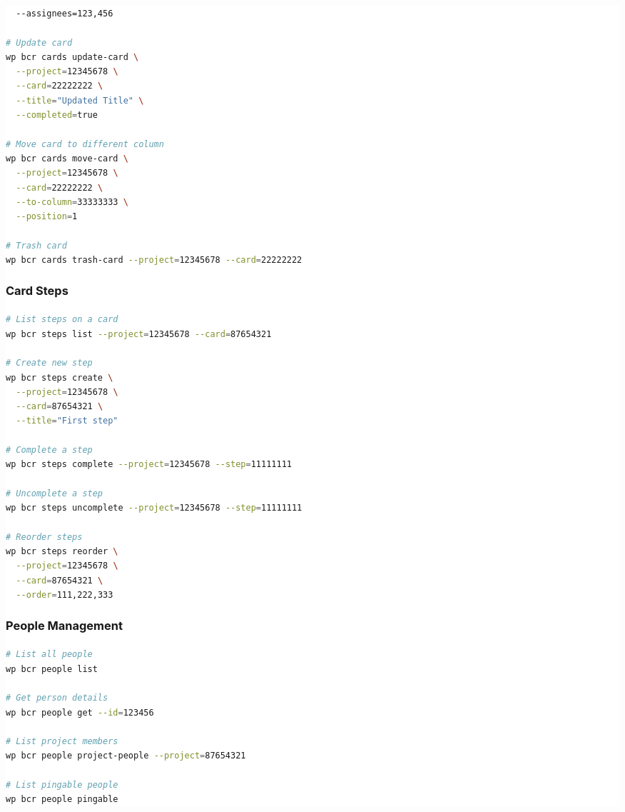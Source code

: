 ```bash
  --assignees=123,456

# Update card
wp bcr cards update-card \
  --project=12345678 \
  --card=22222222 \
  --title="Updated Title" \
  --completed=true

# Move card to different column
wp bcr cards move-card \
  --project=12345678 \
  --card=22222222 \
  --to-column=33333333 \
  --position=1

# Trash card
wp bcr cards trash-card --project=12345678 --card=22222222
```

### Card Steps

```bash
# List steps on a card
wp bcr steps list --project=12345678 --card=87654321

# Create new step
wp bcr steps create \
  --project=12345678 \
  --card=87654321 \
  --title="First step"

# Complete a step
wp bcr steps complete --project=12345678 --step=11111111

# Uncomplete a step
wp bcr steps uncomplete --project=12345678 --step=11111111

# Reorder steps
wp bcr steps reorder \
  --project=12345678 \
  --card=87654321 \
  --order=111,222,333
```

### People Management

```bash
# List all people
wp bcr people list

# Get person details
wp bcr people get --id=123456

# List project members
wp bcr people project-people --project=87654321

# List pingable people
wp bcr people pingable
```
